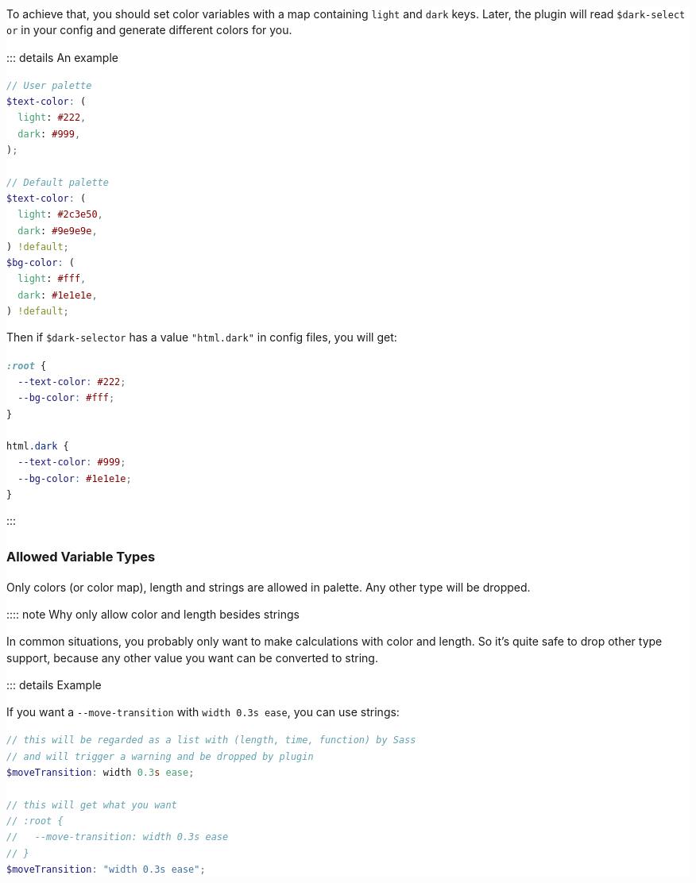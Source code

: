 To achieve that, you should set color variables with a map containing `light` and `dark` keys. Later, the plugin will read `$dark-selector` in your config and generate different colors for you.

::: details An example

```scss
// User palette
$text-color: (
  light: #222,
  dark: #999,
);

// Default palette
$text-color: (
  light: #2c3e50,
  dark: #9e9e9e,
) !default;
$bg-color: (
  light: #fff,
  dark: #1e1e1e,
) !default;
```

Then if `$dark-selector` has a value `"html.dark"` in config files, you will get:

```scss
:root {
  --text-color: #222;
  --bg-color: #fff;
}

html.dark {
  --text-color: #999;
  --bg-color: #1e1e1e;
}
```

:::

### Allowed Variable Types

Only colors (or color map), length and strings are allowed in palette. Any other type will be dropped.

:::: note Why only allow color and length besides strings

In common situations, you probably only want to make calculations with color and length. So it’s quite safe to drop other type support, because any other value you want can be converted to string.

::: details Example

If you want a `--move-transition` with `width 0.3s ease`, you can use strings:

```scss
// this will be regarded as a list with (length, time, function) by Sass
// and will trigger a warning and be dropped by plugin
$moveTransition: width 0.3s ease;

// this will get what you want
// :root {
//   --move-transition: width 0.3s ease
// }
$moveTransition: "width 0.3s ease";
```
